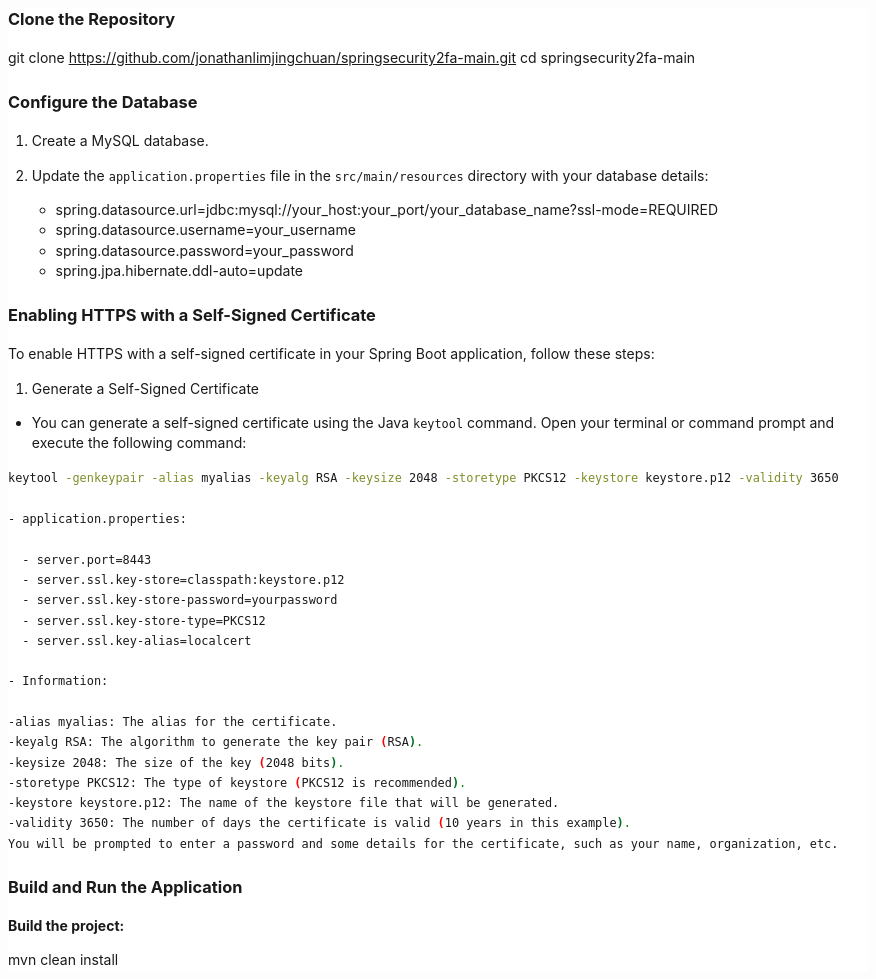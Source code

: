 ### Clone the Repository
git clone https://github.com/jonathanlimjingchuan/springsecurity2fa-main.git
cd springsecurity2fa-main

### Configure the Database
1. Create a MySQL database.

2. Update the `application.properties` file in the `src/main/resources` directory with your database details:

    - spring.datasource.url=jdbc:mysql://your_host:your_port/your_database_name?ssl-mode=REQUIRED
    - spring.datasource.username=your_username
    - spring.datasource.password=your_password
    - spring.jpa.hibernate.ddl-auto=update

### Enabling HTTPS with a Self-Signed Certificate

To enable HTTPS with a self-signed certificate in your Spring Boot application, follow these steps:

1. Generate a Self-Signed Certificate

- You can generate a self-signed certificate using the Java `keytool` command. Open your terminal or command prompt and execute the following command:

```bash
keytool -genkeypair -alias myalias -keyalg RSA -keysize 2048 -storetype PKCS12 -keystore keystore.p12 -validity 3650

- application.properties:

  - server.port=8443
  - server.ssl.key-store=classpath:keystore.p12
  - server.ssl.key-store-password=yourpassword
  - server.ssl.key-store-type=PKCS12
  - server.ssl.key-alias=localcert

- Information:

-alias myalias: The alias for the certificate.
-keyalg RSA: The algorithm to generate the key pair (RSA).
-keysize 2048: The size of the key (2048 bits).
-storetype PKCS12: The type of keystore (PKCS12 is recommended).
-keystore keystore.p12: The name of the keystore file that will be generated.
-validity 3650: The number of days the certificate is valid (10 years in this example).
You will be prompted to enter a password and some details for the certificate, such as your name, organization, etc.

```

### Build and Run the Application

**Build the project:**

mvn clean install
